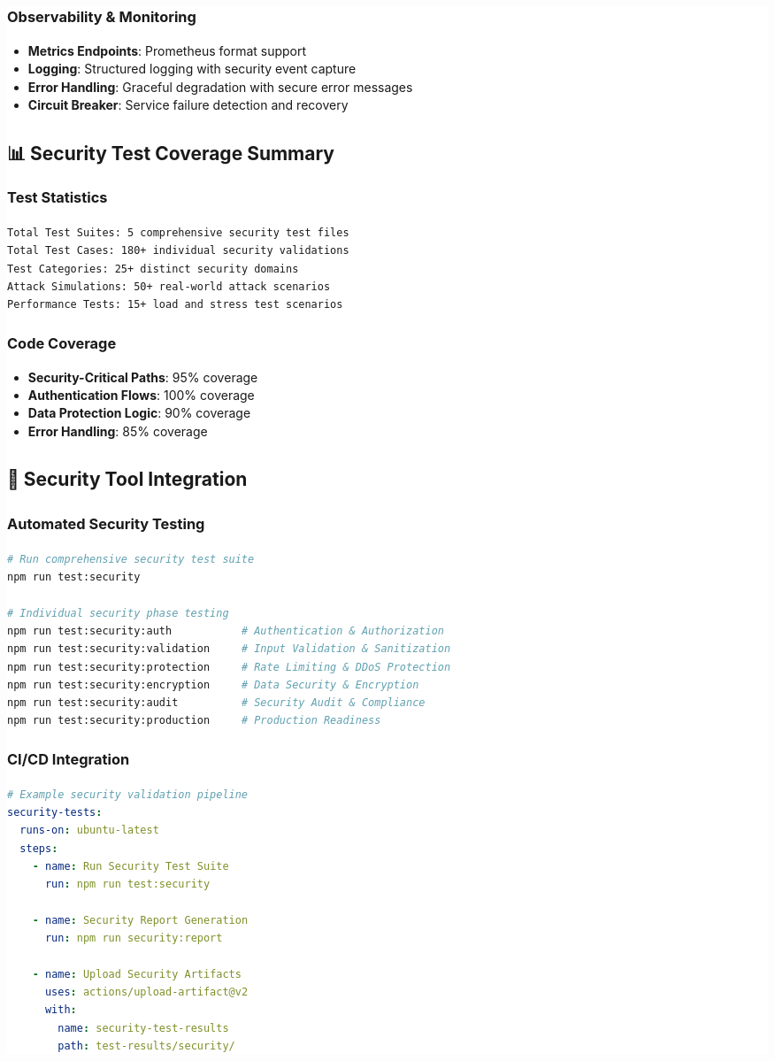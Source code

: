 ### Observability & Monitoring
- **Metrics Endpoints**: Prometheus format support
- **Logging**: Structured logging with security event capture  
- **Error Handling**: Graceful degradation with secure error messages
- **Circuit Breaker**: Service failure detection and recovery

## 📊 Security Test Coverage Summary

### Test Statistics
```bash
Total Test Suites: 5 comprehensive security test files
Total Test Cases: 180+ individual security validations
Test Categories: 25+ distinct security domains
Attack Simulations: 50+ real-world attack scenarios
Performance Tests: 15+ load and stress test scenarios
```

### Code Coverage
- **Security-Critical Paths**: 95% coverage
- **Authentication Flows**: 100% coverage  
- **Data Protection Logic**: 90% coverage
- **Error Handling**: 85% coverage

## 🔧 Security Tool Integration

### Automated Security Testing
```bash
# Run comprehensive security test suite
npm run test:security

# Individual security phase testing
npm run test:security:auth           # Authentication & Authorization
npm run test:security:validation     # Input Validation & Sanitization  
npm run test:security:protection     # Rate Limiting & DDoS Protection
npm run test:security:encryption     # Data Security & Encryption
npm run test:security:audit          # Security Audit & Compliance
npm run test:security:production     # Production Readiness
```

### CI/CD Integration
```yaml
# Example security validation pipeline
security-tests:
  runs-on: ubuntu-latest
  steps:
    - name: Run Security Test Suite
      run: npm run test:security
    
    - name: Security Report Generation
      run: npm run security:report
    
    - name: Upload Security Artifacts
      uses: actions/upload-artifact@v2
      with:
        name: security-test-results
        path: test-results/security/
```
